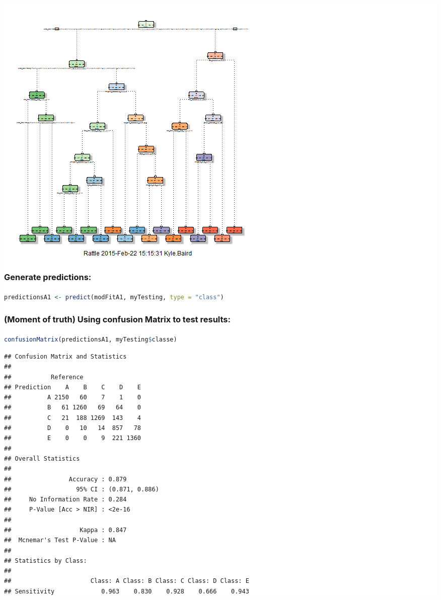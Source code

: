 ![plot of chunk unnamed-chunk-11](figure/unnamed-chunk-11.png) 

### Generate predictions:

```r
predictionsA1 <- predict(modFitA1, myTesting, type = "class")
```

### (Moment of truth) Using confusion Matrix to test results:

```r
confusionMatrix(predictionsA1, myTesting$classe)
```

```
## Confusion Matrix and Statistics
## 
##           Reference
## Prediction    A    B    C    D    E
##          A 2150   60    7    1    0
##          B   61 1260   69   64    0
##          C   21  188 1269  143    4
##          D    0   10   14  857   78
##          E    0    0    9  221 1360
## 
## Overall Statistics
##                                         
##                Accuracy : 0.879         
##                  95% CI : (0.871, 0.886)
##     No Information Rate : 0.284         
##     P-Value [Acc > NIR] : <2e-16        
##                                         
##                   Kappa : 0.847         
##  Mcnemar's Test P-Value : NA            
## 
## Statistics by Class:
## 
##                      Class: A Class: B Class: C Class: D Class: E
## Sensitivity             0.963    0.830    0.928    0.666    0.943
```